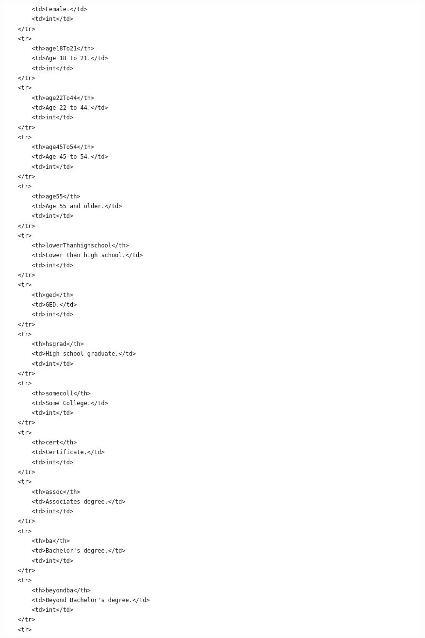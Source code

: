 			<td>Female.</td>
			<td>int</td>
		</tr>
		<tr>
			<th>age18To21</th>
			<td>Age 18 to 21.</td>
			<td>int</td>
		</tr>
		<tr>
			<th>age22To44</th>
			<td>Age 22 to 44.</td>
			<td>int</td>
		</tr>
		<tr>
			<th>age45To54</th>
			<td>Age 45 to 54.</td>
			<td>int</td>
		</tr>
		<tr>
			<th>age55</th>
			<td>Age 55 and older.</td>
			<td>int</td>
		</tr>
		<tr>
			<th>lowerThanhighschool</th>
			<td>Lower than high school.</td>
			<td>int</td>
		</tr>
		<tr>
			<th>ged</th>
			<td>GED.</td>
			<td>int</td>
		</tr>
		<tr>
			<th>hsgrad</th>
			<td>High school graduate.</td>
			<td>int</td>
		</tr>
		<tr>
			<th>somecoll</th>
			<td>Some College.</td>
			<td>int</td>
		</tr>
		<tr>
			<th>cert</th>
			<td>Certificate.</td>
			<td>int</td>
		</tr>
		<tr>
			<th>assoc</th>
			<td>Associates degree.</td>
			<td>int</td>
		</tr>
		<tr>
			<th>ba</th>
			<td>Bachelor's degree.</td>
			<td>int</td>
		</tr>
		<tr>
			<th>beyondba</th>
			<td>Beyond Bachelor's degree.</td>
			<td>int</td>
		</tr>
		<tr>